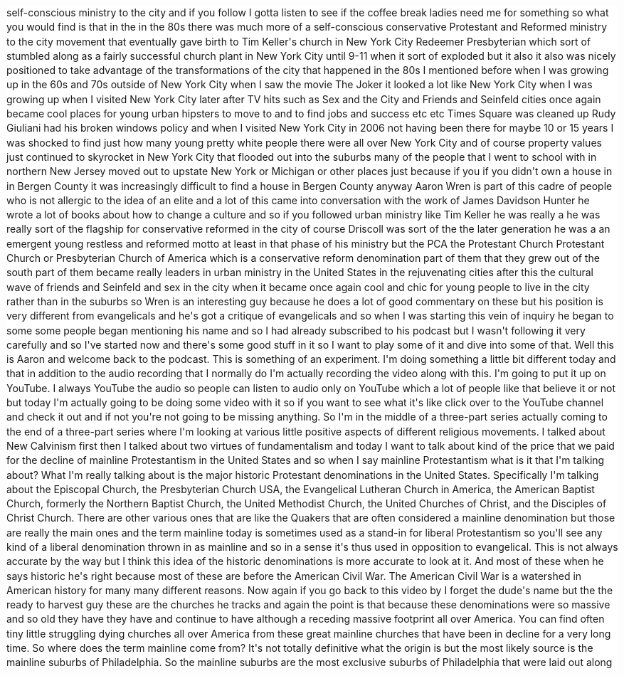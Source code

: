 self-conscious ministry to the city and if you follow I gotta listen to see if the coffee break ladies need me for something so what you would find is that in the in the 80s there was much more of a self-conscious conservative Protestant and Reformed ministry to the city movement that eventually gave birth to Tim Keller's church in New York City Redeemer Presbyterian which sort of stumbled along as a fairly successful church plant in New York City until 9-11 when it sort of exploded but it also it also was nicely positioned to take advantage of the transformations of the city that happened in the 80s I mentioned before when I was growing up in the 60s and 70s outside of New York City when I saw the movie The Joker it looked a lot like New York City when I was growing up when I visited New York City later after TV hits such as Sex and the City and Friends and Seinfeld cities once again became cool places for young urban hipsters to move to and to find jobs and success etc etc Times Square was cleaned up Rudy Giuliani had his broken windows policy and when I visited New York City in 2006 not having been there for maybe 10 or 15 years I was shocked to find just how many young pretty white people there were all over New York City and of course property values just continued to skyrocket in New York City that flooded out into the suburbs many of the people that I went to school with in northern New Jersey moved out to upstate New York or Michigan or other places just because if you if you didn't own a house in in Bergen County it was increasingly difficult to find a house in Bergen County anyway Aaron Wren is part of this cadre of people who is not allergic to the idea of an elite and a lot of this came into conversation with the work of James Davidson Hunter he wrote a lot of books about how to change a culture and so if you followed urban ministry like Tim Keller he was really a he was really sort of the flagship for conservative reformed in the city of course Driscoll was sort of the the later generation he was a an emergent young restless and reformed motto at least in that phase of his ministry but the PCA the Protestant Church Protestant Church or Presbyterian Church of America which is a conservative reform denomination part of them that they grew out of the south part of them became really leaders in urban ministry in the United States in the rejuvenating cities after this the cultural wave of friends and Seinfeld and sex in the city when it became once again cool and chic for young people to live in the city rather than in the suburbs so Wren is an interesting guy because he does a lot of good commentary on these but his position is very different from evangelicals and he's got a critique of evangelicals and so when I was starting this vein of inquiry he began to some some people began mentioning his name and so I had already subscribed to his podcast but I wasn't following it very carefully and so I've started now and there's some good stuff in it so I want to play some of it and dive into some of that. Well this is Aaron and welcome back to the podcast. This is something of an experiment. I'm doing something a little bit different today and that in addition to the audio recording that I normally do I'm actually recording the video along with this. I'm going to put it up on YouTube. I always YouTube the audio so people can listen to audio only on YouTube which a lot of people like that believe it or not but today I'm actually going to be doing some video with it so if you want to see what it's like click over to the YouTube channel and check it out and if not you're not going to be missing anything. So I'm in the middle of a three-part series actually coming to the end of a three-part series where I'm looking at various little positive aspects of different religious movements. I talked about New Calvinism first then I talked about two virtues of fundamentalism and today I want to talk about kind of the price that we paid for the decline of mainline Protestantism in the United States and so when I say mainline Protestantism what is it that I'm talking about? What I'm really talking about is the major historic Protestant denominations in the United States. Specifically I'm talking about the Episcopal Church, the Presbyterian Church USA, the Evangelical Lutheran Church in America, the American Baptist Church, formerly the Northern Baptist Church, the United Methodist Church, the United Churches of Christ, and the Disciples of Christ Church. There are other various ones that are like the Quakers that are often considered a mainline denomination but those are really the main ones and the term mainline today is sometimes used as a stand-in for liberal Protestantism so you'll see any kind of a liberal denomination thrown in as mainline and so in a sense it's thus used in opposition to evangelical. This is not always accurate by the way but I think this idea of the historic denominations is more accurate to look at it. And most of these when he says historic he's right because most of these are before the American Civil War. The American Civil War is a watershed in American history for many many different reasons. Now again if you go back to this video by I forget the dude's name but the the ready to harvest guy these are the churches he tracks and again the point is that because these denominations were so massive and so old they have they have and continue to have although a receding massive footprint all over America. You can find often tiny little struggling dying churches all over America from these great mainline churches that have been in decline for a very long time. So where does the term mainline come from? It's not totally definitive what the origin is but the most likely source is the mainline suburbs of Philadelphia. So the mainline suburbs are the most exclusive suburbs of Philadelphia that were laid out along